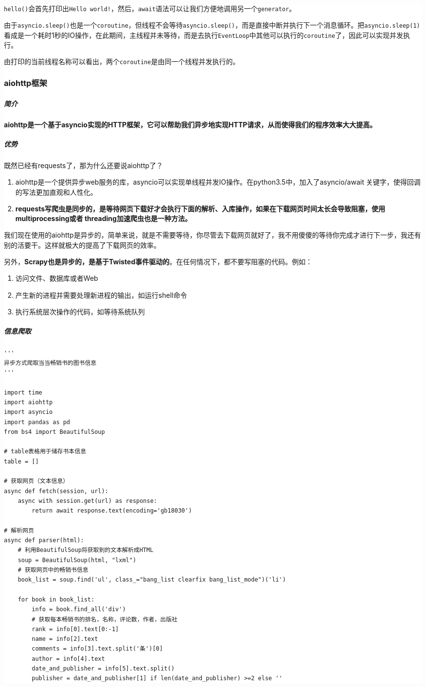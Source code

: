 `hello()`会首先打印出`Hello world!`，然后，`await`语法可以让我们方便地调用另一个`generator`。

由于`asyncio.sleep()`也是一个`coroutine`，但线程不会等待`asyncio.sleep()`，而是直接中断并执行下一个消息循环。把`asyncio.sleep(1)`看成是一个耗时1秒的IO操作，在此期间，主线程并未等待，而是去执行`EventLoop`中其他可以执行的`coroutine`了，因此可以实现并发执行。

由打印的当前线程名称可以看出，两个`coroutine`是由同一个线程并发执行的。

### aiohttp框架

##### 简介

**aiohttp是一个基于asyncio实现的HTTP框架，它可以帮助我们异步地实现HTTP请求，从而使得我们的程序效率大大提高。** 

##### 优势

既然已经有requests了，那为什么还要说aiohttp了？

1. aiohttp是一个提供异步web服务的库，asyncio可以实现单线程并发IO操作。在python3.5中，加入了asyncio/await 关键字，使得回调的写法更加直观和人性化。

2. **requests写爬虫是同步的，是等待网页下载好才会执行下面的解析、入库操作，如果在下载网页时间太长会导致阻塞，使用multiprocessing或者 threading加速爬虫也是一种方法。**

我们现在使用的aiohttp是异步的，简单来说，就是不需要等待，你尽管去下载网页就好了，我不用傻傻的等待你完成才进行下一步，我还有别的活要干。这样就极大的提高了下载网页的效率。

另外，**Scrapy也是异步的，是基于Twisted事件驱动的**。在任何情况下，都不要写阻塞的代码。例如：

1. 访问文件、数据库或者Web

2. 产生新的进程并需要处理新进程的输出，如运行shell命令

3. 执行系统层次操作的代码，如等待系统队列

##### 信息爬取

```  
'''
异步方式爬取当当畅销书的图书信息
'''

import time
import aiohttp
import asyncio
import pandas as pd
from bs4 import BeautifulSoup

# table表格用于储存书本信息
table = []

# 获取网页（文本信息）
async def fetch(session, url):
    async with session.get(url) as response:
        return await response.text(encoding='gb18030')

# 解析网页
async def parser(html):
    # 利用BeautifulSoup将获取到的文本解析成HTML
    soup = BeautifulSoup(html, "lxml")
    # 获取网页中的畅销书信息
    book_list = soup.find('ul', class_="bang_list clearfix bang_list_mode")('li')

    for book in book_list:
        info = book.find_all('div')
        # 获取每本畅销书的排名，名称，评论数，作者，出版社
        rank = info[0].text[0:-1]
        name = info[2].text
        comments = info[3].text.split('条')[0]
        author = info[4].text
        date_and_publisher = info[5].text.split()
        publisher = date_and_publisher[1] if len(date_and_publisher) >=2 else ''
```